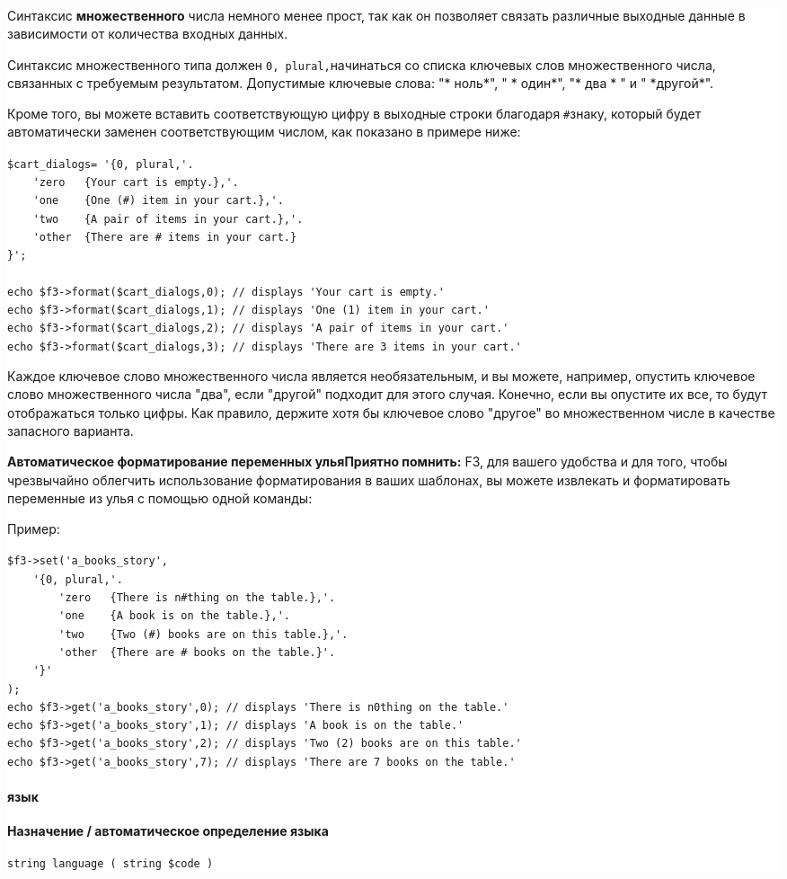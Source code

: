 Синтаксис **множественного** числа немного менее прост, так как он позволяет связать различные выходные данные в зависимости от количества входных данных.

Синтаксис множественного типа должен `0, plural,`начинаться со списка ключевых слов множественного числа, связанных с требуемым результатом. Допустимые ключевые слова: "\* ноль\*", " \* один\*", "\* два \* " и " \*другой\*".

Кроме того, вы можете вставить соответствующую цифру в выходные строки благодаря `#`знаку, который будет автоматически заменен соответствующим числом, как показано в примере ниже:

```text
$cart_dialogs= '{0, plural,'.
	'zero	{Your cart is empty.},'.
	'one	{One (#) item in your cart.},'.
	'two	{A pair of items in your cart.},'.
	'other	{There are # items in your cart.}
}';

echo $f3->format($cart_dialogs,0); // displays 'Your cart is empty.'
echo $f3->format($cart_dialogs,1); // displays 'One (1) item in your cart.'
echo $f3->format($cart_dialogs,2); // displays 'A pair of items in your cart.'
echo $f3->format($cart_dialogs,3); // displays 'There are 3 items in your cart.'
```

Каждое ключевое слово множественного числа является необязательным, и вы можете, например, опустить ключевое слово множественного числа "два", если "другой" подходит для этого случая. Конечно, если вы опустите их все, то будут отображаться только цифры. Как правило, держите хотя бы ключевое слово "другое" во множественном числе в качестве запасного варианта.

**Автоматическое форматирование переменных ульяПриятно помнить:** F3, для вашего удобства и для того, чтобы чрезвычайно облегчить использование форматирования в ваших шаблонах, вы можете извлекать и форматировать переменные из улья с помощью одной команды:

Пример:

```text
$f3->set('a_books_story',
	'{0, plural,'.
		'zero	{There is n#thing on the table.},'.
		'one	{A book is on the table.},'.
		'two	{Two (#) books are on this table.},'.
		'other	{There are # books on the table.}'.
	'}'
);
echo $f3->get('a_books_story',0); // displays 'There is n0thing on the table.'
echo $f3->get('a_books_story',1); // displays 'A book is on the table.'
echo $f3->get('a_books_story',2); // displays 'Two (2) books are on this table.'
echo $f3->get('a_books_story',7); // displays 'There are 7 books on the table.'
```

#### язык <a id="language"></a>

**Назначение / автоматическое определение языка**

```text
string language ( string $code )
```

